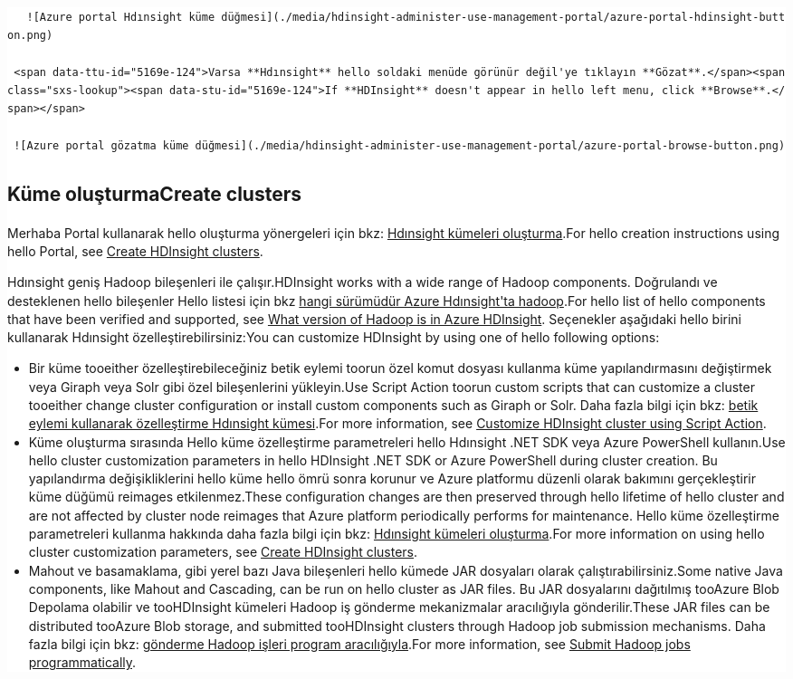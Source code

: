        ![Azure portal Hdınsight küme düğmesi](./media/hdinsight-administer-use-management-portal/azure-portal-hdinsight-button.png)

     <span data-ttu-id="5169e-124">Varsa **Hdınsight** hello soldaki menüde görünür değil'ye tıklayın **Gözat**.</span><span class="sxs-lookup"><span data-stu-id="5169e-124">If **HDInsight** doesn't appear in hello left menu, click **Browse**.</span></span>

     ![Azure portal gözatma küme düğmesi](./media/hdinsight-administer-use-management-portal/azure-portal-browse-button.png)

## <a name="create-clusters"></a><span data-ttu-id="5169e-126">Küme oluşturma</span><span class="sxs-lookup"><span data-stu-id="5169e-126">Create clusters</span></span>
<span data-ttu-id="5169e-127">Merhaba Portal kullanarak hello oluşturma yönergeleri için bkz: [Hdınsight kümeleri oluşturma](hdinsight-hadoop-provision-linux-clusters.md).</span><span class="sxs-lookup"><span data-stu-id="5169e-127">For hello creation instructions using hello Portal, see [Create HDInsight clusters](hdinsight-hadoop-provision-linux-clusters.md).</span></span>

<span data-ttu-id="5169e-128">Hdınsight geniş Hadoop bileşenleri ile çalışır.</span><span class="sxs-lookup"><span data-stu-id="5169e-128">HDInsight works with a wide range of Hadoop components.</span></span> <span data-ttu-id="5169e-129">Doğrulandı ve desteklenen hello bileşenler Hello listesi için bkz [hangi sürümüdür Azure Hdınsight'ta hadoop](hdinsight-component-versioning.md).</span><span class="sxs-lookup"><span data-stu-id="5169e-129">For hello list of hello components that have been verified and supported, see [What version of Hadoop is in Azure HDInsight](hdinsight-component-versioning.md).</span></span> <span data-ttu-id="5169e-130">Seçenekler aşağıdaki hello birini kullanarak Hdınsight özelleştirebilirsiniz:</span><span class="sxs-lookup"><span data-stu-id="5169e-130">You can customize HDInsight by using one of hello following options:</span></span>

* <span data-ttu-id="5169e-131">Bir küme tooeither özelleştirebileceğiniz betik eylemi toorun özel komut dosyası kullanma küme yapılandırmasını değiştirmek veya Giraph veya Solr gibi özel bileşenlerini yükleyin.</span><span class="sxs-lookup"><span data-stu-id="5169e-131">Use Script Action toorun custom scripts that can customize a cluster tooeither change cluster configuration or install custom components such as Giraph or Solr.</span></span> <span data-ttu-id="5169e-132">Daha fazla bilgi için bkz: [betik eylemi kullanarak özelleştirme Hdınsight kümesi](hdinsight-hadoop-customize-cluster.md).</span><span class="sxs-lookup"><span data-stu-id="5169e-132">For more information, see [Customize HDInsight cluster using Script Action](hdinsight-hadoop-customize-cluster.md).</span></span>
* <span data-ttu-id="5169e-133">Küme oluşturma sırasında Hello küme özelleştirme parametreleri hello Hdınsight .NET SDK veya Azure PowerShell kullanın.</span><span class="sxs-lookup"><span data-stu-id="5169e-133">Use hello cluster customization parameters in hello HDInsight .NET SDK or Azure PowerShell during cluster creation.</span></span> <span data-ttu-id="5169e-134">Bu yapılandırma değişikliklerini hello küme hello ömrü sonra korunur ve Azure platformu düzenli olarak bakımını gerçekleştirir küme düğümü reimages etkilenmez.</span><span class="sxs-lookup"><span data-stu-id="5169e-134">These configuration changes are then preserved through hello lifetime of hello cluster and are not affected by cluster node reimages that Azure platform periodically performs for maintenance.</span></span> <span data-ttu-id="5169e-135">Hello küme özelleştirme parametreleri kullanma hakkında daha fazla bilgi için bkz: [Hdınsight kümeleri oluşturma](hdinsight-hadoop-provision-linux-clusters.md).</span><span class="sxs-lookup"><span data-stu-id="5169e-135">For more information on using hello cluster customization parameters, see [Create HDInsight clusters](hdinsight-hadoop-provision-linux-clusters.md).</span></span>
* <span data-ttu-id="5169e-136">Mahout ve basamaklama, gibi yerel bazı Java bileşenleri hello kümede JAR dosyaları olarak çalıştırabilirsiniz.</span><span class="sxs-lookup"><span data-stu-id="5169e-136">Some native Java components, like Mahout and Cascading, can be run on hello cluster as JAR files.</span></span> <span data-ttu-id="5169e-137">Bu JAR dosyalarını dağıtılmış tooAzure Blob Depolama olabilir ve tooHDInsight kümeleri Hadoop iş gönderme mekanizmalar aracılığıyla gönderilir.</span><span class="sxs-lookup"><span data-stu-id="5169e-137">These JAR files can be distributed tooAzure Blob storage, and submitted tooHDInsight clusters through Hadoop job submission mechanisms.</span></span> <span data-ttu-id="5169e-138">Daha fazla bilgi için bkz: [gönderme Hadoop işleri program aracılığıyla](hdinsight-submit-hadoop-jobs-programmatically.md).</span><span class="sxs-lookup"><span data-stu-id="5169e-138">For more information, see [Submit Hadoop jobs programmatically](hdinsight-submit-hadoop-jobs-programmatically.md).</span></span>
